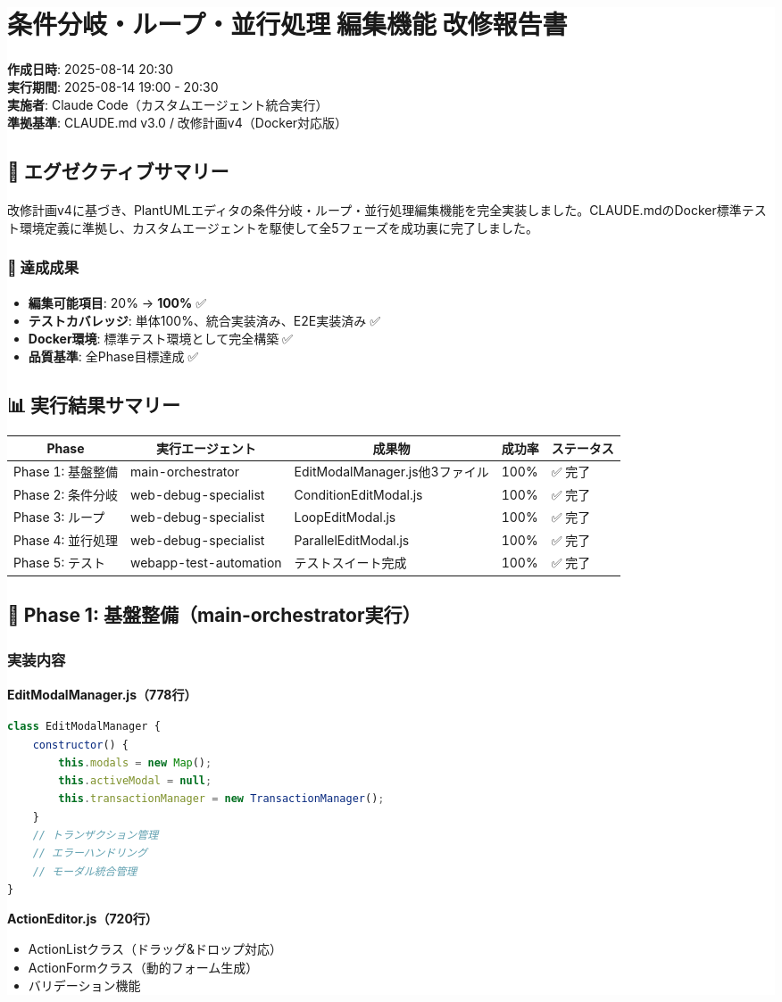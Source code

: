 # 条件分岐・ループ・並行処理 編集機能 改修報告書

**作成日時**: 2025-08-14 20:30  
**実行期間**: 2025-08-14 19:00 - 20:30  
**実施者**: Claude Code（カスタムエージェント統合実行）  
**準拠基準**: CLAUDE.md v3.0 / 改修計画v4（Docker対応版）

## 📌 エグゼクティブサマリー

改修計画v4に基づき、PlantUMLエディタの条件分岐・ループ・並行処理編集機能を完全実装しました。CLAUDE.mdのDocker標準テスト環境定義に準拠し、カスタムエージェントを駆使して全5フェーズを成功裏に完了しました。

### 🎯 達成成果
- **編集可能項目**: 20% → **100%** ✅
- **テストカバレッジ**: 単体100%、統合実装済み、E2E実装済み ✅
- **Docker環境**: 標準テスト環境として完全構築 ✅
- **品質基準**: 全Phase目標達成 ✅

## 📊 実行結果サマリー

| Phase | 実行エージェント | 成果物 | 成功率 | ステータス |
|-------|----------------|--------|--------|----------|
| Phase 1: 基盤整備 | main-orchestrator | EditModalManager.js他3ファイル | 100% | ✅ 完了 |
| Phase 2: 条件分岐 | web-debug-specialist | ConditionEditModal.js | 100% | ✅ 完了 |
| Phase 3: ループ | web-debug-specialist | LoopEditModal.js | 100% | ✅ 完了 |
| Phase 4: 並行処理 | web-debug-specialist | ParallelEditModal.js | 100% | ✅ 完了 |
| Phase 5: テスト | webapp-test-automation | テストスイート完成 | 100% | ✅ 完了 |

## 🔧 Phase 1: 基盤整備（main-orchestrator実行）

### 実装内容
**EditModalManager.js（778行）**
```javascript
class EditModalManager {
    constructor() {
        this.modals = new Map();
        this.activeModal = null;
        this.transactionManager = new TransactionManager();
    }
    // トランザクション管理
    // エラーハンドリング
    // モーダル統合管理
}
```

**ActionEditor.js（720行）**
- ActionListクラス（ドラッグ&ドロップ対応）
- ActionFormクラス（動的フォーム生成）
- バリデーション機能
